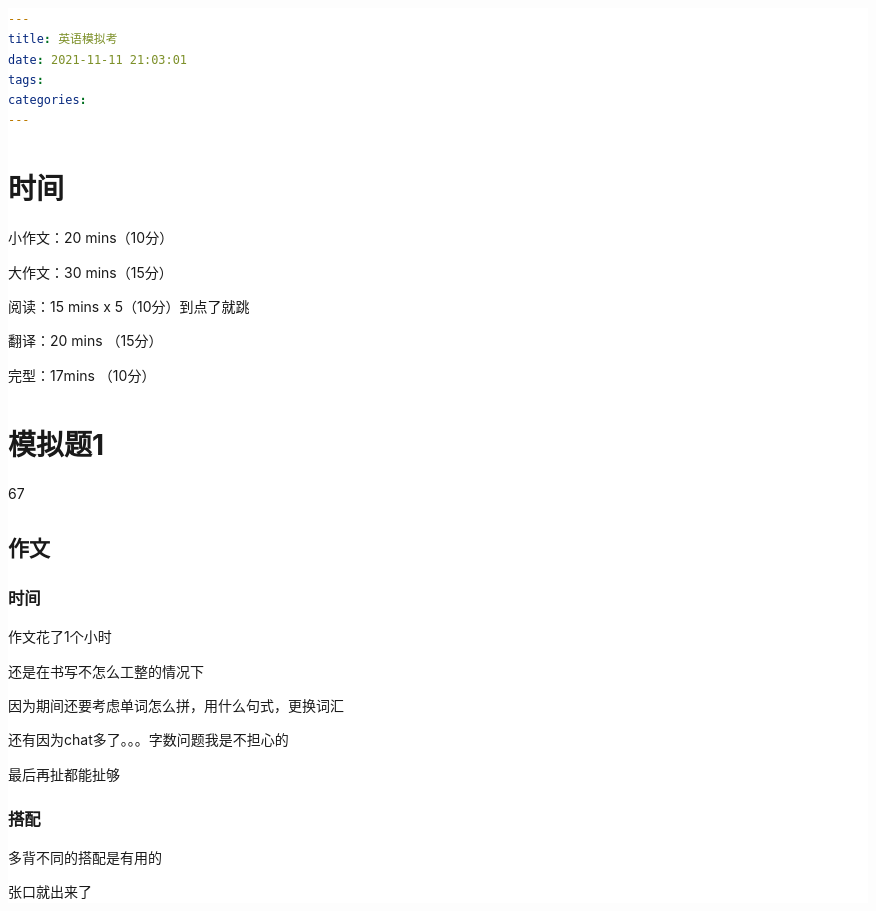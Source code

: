 ```yaml
---
title: 英语模拟考
date: 2021-11-11 21:03:01
tags:
categories:
---
```








# 时间

小作文：20 mins（10分）

大作文：30 mins（15分）

阅读：15 mins x 5（10分）到点了就跳

翻译：20 mins （15分）

完型：17mins （10分）







# 模拟题1

67

## 作文

### 时间

作文花了1个小时

还是在书写不怎么工整的情况下

因为期间还要考虑单词怎么拼，用什么句式，更换词汇

还有因为chat多了。。。字数问题我是不担心的

最后再扯都能扯够





### 搭配

多背不同的搭配是有用的

张口就出来了
